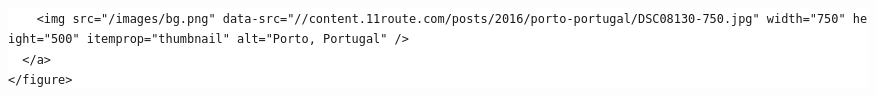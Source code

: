         <img src="/images/bg.png" data-src="//content.11route.com/posts/2016/porto-portugal/DSC08130-750.jpg" width="750" height="500" itemprop="thumbnail" alt="Porto, Portugal" />
      </a>
    </figure>
  </div>
  <figure itemprop="associatedMedia" itemscope itemtype="http://schema.org/ImageObject">
    <a href="//content.11route.com/posts/2016/porto-portugal/DSC08146-2000.jpg" itemprop="contentUrl" data-size="2000x1333">
